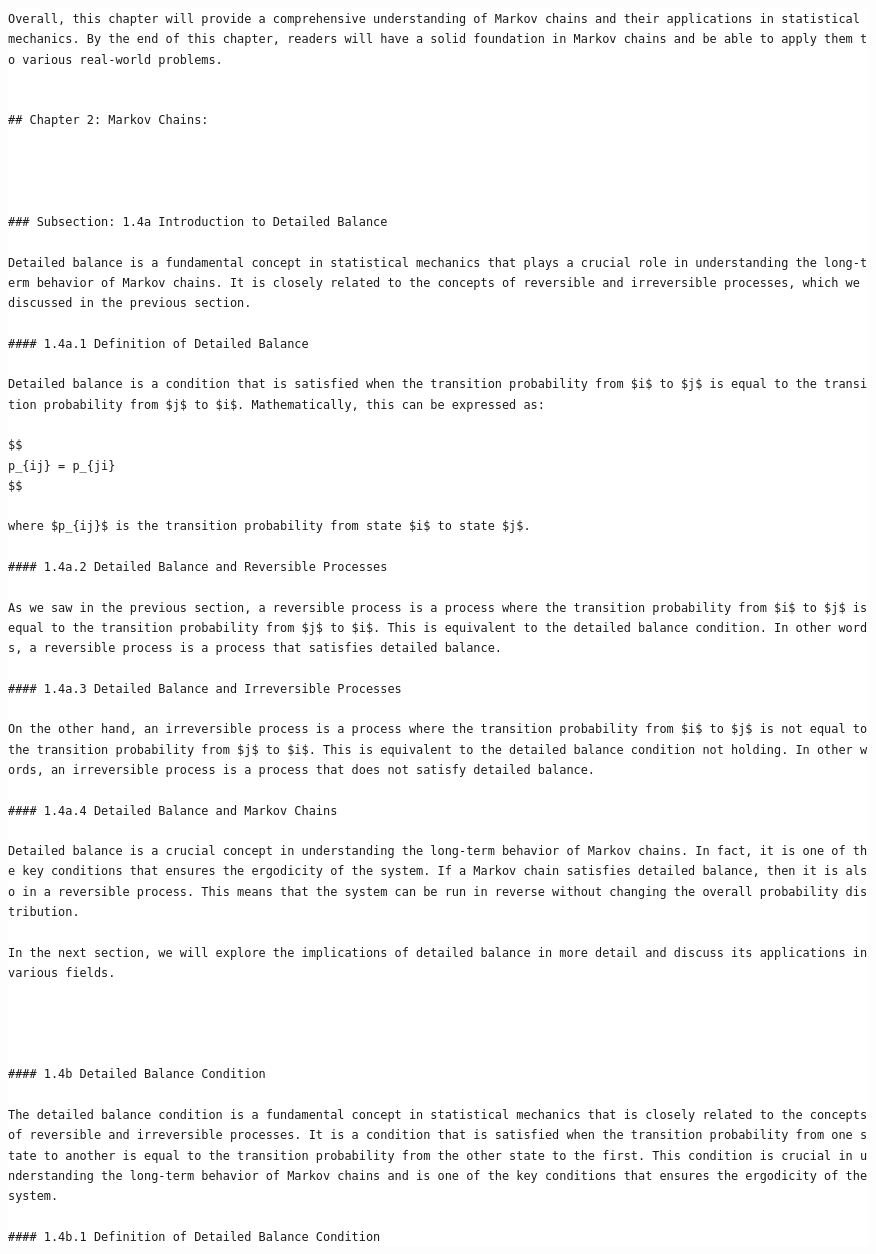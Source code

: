 ```
Overall, this chapter will provide a comprehensive understanding of Markov chains and their applications in statistical mechanics. By the end of this chapter, readers will have a solid foundation in Markov chains and be able to apply them to various real-world problems. 


## Chapter 2: Markov Chains:




### Subsection: 1.4a Introduction to Detailed Balance

Detailed balance is a fundamental concept in statistical mechanics that plays a crucial role in understanding the long-term behavior of Markov chains. It is closely related to the concepts of reversible and irreversible processes, which we discussed in the previous section.

#### 1.4a.1 Definition of Detailed Balance

Detailed balance is a condition that is satisfied when the transition probability from $i$ to $j$ is equal to the transition probability from $j$ to $i$. Mathematically, this can be expressed as:

$$
p_{ij} = p_{ji}
$$

where $p_{ij}$ is the transition probability from state $i$ to state $j$.

#### 1.4a.2 Detailed Balance and Reversible Processes

As we saw in the previous section, a reversible process is a process where the transition probability from $i$ to $j$ is equal to the transition probability from $j$ to $i$. This is equivalent to the detailed balance condition. In other words, a reversible process is a process that satisfies detailed balance.

#### 1.4a.3 Detailed Balance and Irreversible Processes

On the other hand, an irreversible process is a process where the transition probability from $i$ to $j$ is not equal to the transition probability from $j$ to $i$. This is equivalent to the detailed balance condition not holding. In other words, an irreversible process is a process that does not satisfy detailed balance.

#### 1.4a.4 Detailed Balance and Markov Chains

Detailed balance is a crucial concept in understanding the long-term behavior of Markov chains. In fact, it is one of the key conditions that ensures the ergodicity of the system. If a Markov chain satisfies detailed balance, then it is also in a reversible process. This means that the system can be run in reverse without changing the overall probability distribution.

In the next section, we will explore the implications of detailed balance in more detail and discuss its applications in various fields.




#### 1.4b Detailed Balance Condition

The detailed balance condition is a fundamental concept in statistical mechanics that is closely related to the concepts of reversible and irreversible processes. It is a condition that is satisfied when the transition probability from one state to another is equal to the transition probability from the other state to the first. This condition is crucial in understanding the long-term behavior of Markov chains and is one of the key conditions that ensures the ergodicity of the system.

#### 1.4b.1 Definition of Detailed Balance Condition
```